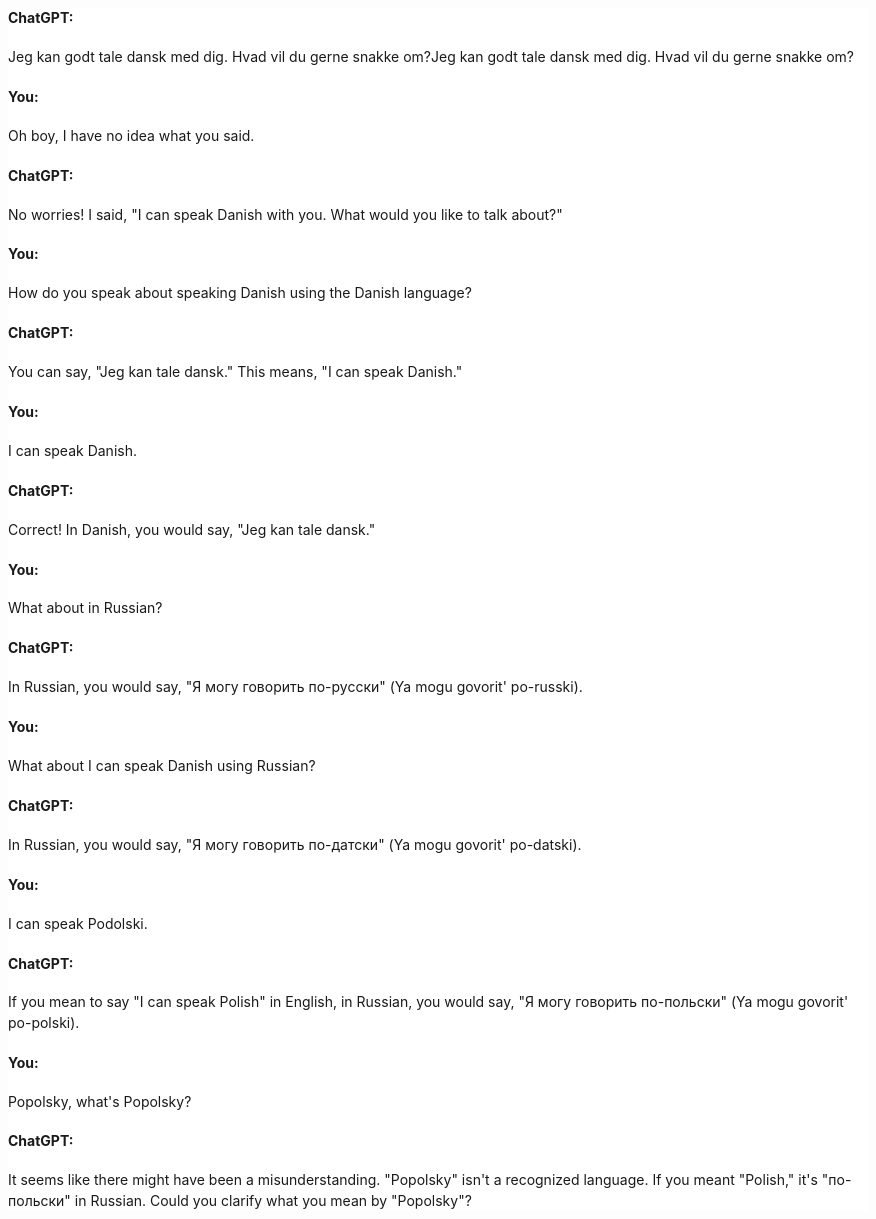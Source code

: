 #### ChatGPT:
Jeg kan godt tale dansk med dig. Hvad vil du gerne snakke om?Jeg kan godt tale dansk med dig. Hvad vil du gerne snakke om?


#### You:
Oh boy, I have no idea what you said.

#### ChatGPT:
No worries! I said, "I can speak Danish with you. What would you like to talk about?"


#### You:
How do you speak about speaking Danish using the Danish language?

#### ChatGPT:
You can say, "Jeg kan tale dansk." This means, "I can speak Danish."


#### You:
I can speak Danish.

#### ChatGPT:
Correct! In Danish, you would say, "Jeg kan tale dansk."


#### You:
What about in Russian?

#### ChatGPT:
In Russian, you would say, "Я могу говорить по-русски" (Ya mogu govorit' po-russki).


#### You:
What about I can speak Danish using Russian?

#### ChatGPT:
In Russian, you would say, "Я могу говорить по-датски" (Ya mogu govorit' po-datski).


#### You:
I can speak Podolski.

#### ChatGPT:
If you mean to say "I can speak Polish" in English, in Russian, you would say, "Я могу говорить по-польски" (Ya mogu govorit' po-polski).


#### You:
Popolsky, what's Popolsky?

#### ChatGPT:
It seems like there might have been a misunderstanding. "Popolsky" isn't a recognized language. If you meant "Polish," it's "по-польски" in Russian. Could you clarify what you mean by "Popolsky"?
